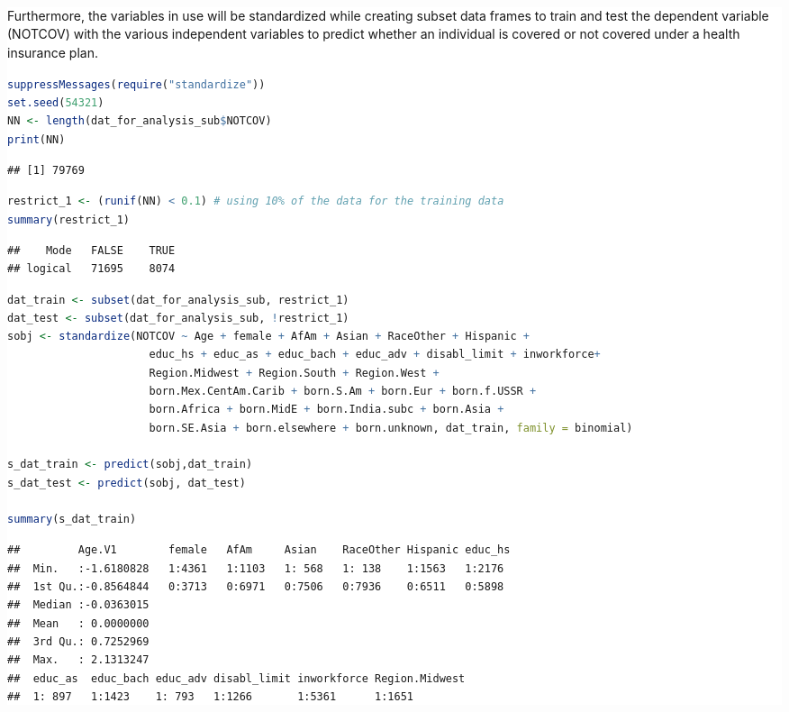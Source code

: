 Furthermore, the variables in use will be standardized while creating
subset data frames to train and test the dependent variable (NOTCOV)
with the various independent variables to predict whether an individual
is covered or not covered under a health insurance plan.

``` r
suppressMessages(require("standardize"))
set.seed(54321)
NN <- length(dat_for_analysis_sub$NOTCOV)
print(NN)
```

    ## [1] 79769

``` r
restrict_1 <- (runif(NN) < 0.1) # using 10% of the data for the training data
summary(restrict_1)
```

    ##    Mode   FALSE    TRUE 
    ## logical   71695    8074

``` r
dat_train <- subset(dat_for_analysis_sub, restrict_1)
dat_test <- subset(dat_for_analysis_sub, !restrict_1)
sobj <- standardize(NOTCOV ~ Age + female + AfAm + Asian + RaceOther + Hispanic + 
                      educ_hs + educ_as + educ_bach + educ_adv + disabl_limit + inworkforce+
                      Region.Midwest + Region.South + Region.West + 
                      born.Mex.CentAm.Carib + born.S.Am + born.Eur + born.f.USSR + 
                      born.Africa + born.MidE + born.India.subc + born.Asia + 
                      born.SE.Asia + born.elsewhere + born.unknown, dat_train, family = binomial)

s_dat_train <- predict(sobj,dat_train)
s_dat_test <- predict(sobj, dat_test)

summary(s_dat_train)
```

    ##         Age.V1        female   AfAm     Asian    RaceOther Hispanic educ_hs 
    ##  Min.   :-1.6180828   1:4361   1:1103   1: 568   1: 138    1:1563   1:2176  
    ##  1st Qu.:-0.8564844   0:3713   0:6971   0:7506   0:7936    0:6511   0:5898  
    ##  Median :-0.0363015                                                         
    ##  Mean   : 0.0000000                                                         
    ##  3rd Qu.: 0.7252969                                                         
    ##  Max.   : 2.1313247                                                         
    ##  educ_as  educ_bach educ_adv disabl_limit inworkforce Region.Midwest
    ##  1: 897   1:1423    1: 793   1:1266       1:5361      1:1651        